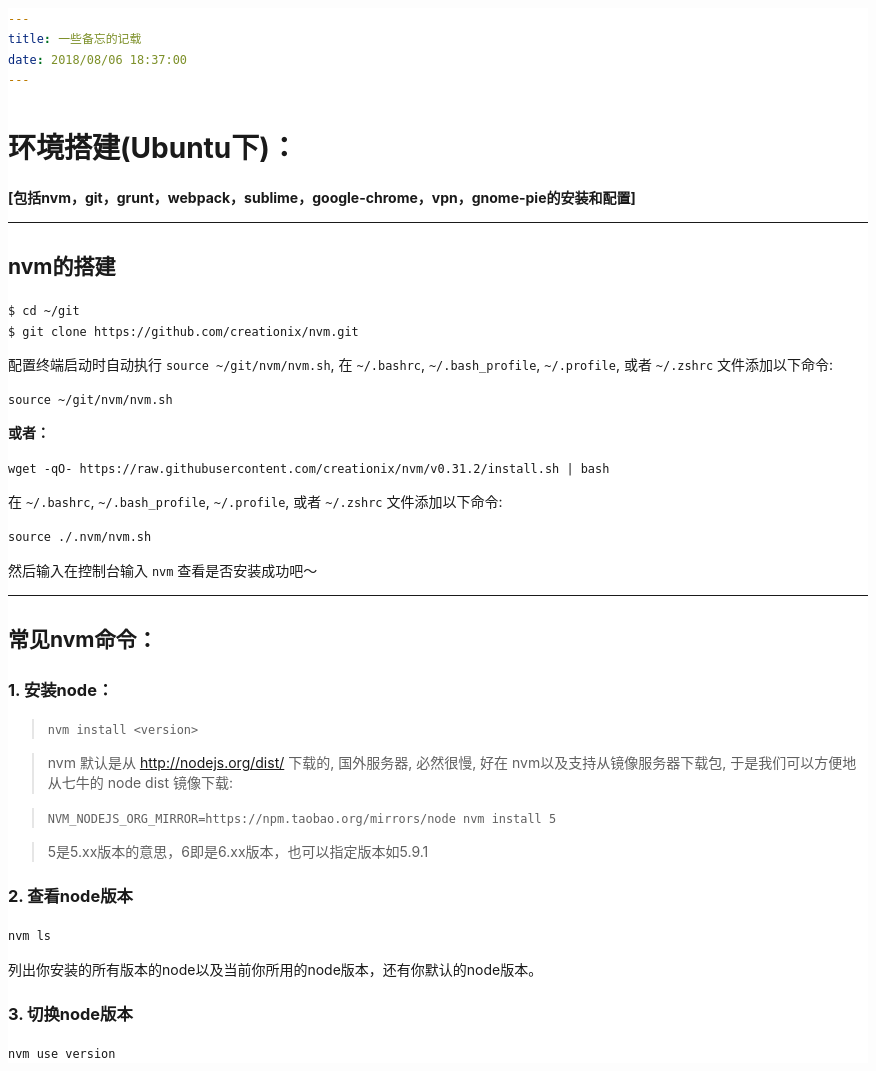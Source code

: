 ```yaml
---
title: 一些备忘的记载
date: 2018/08/06 18:37:00
---
```


# 环境搭建(Ubuntu下)：
**[包括nvm，git，grunt，webpack，sublime，google-chrome，vpn，gnome-pie的安装和配置]**     

-------


## nvm的搭建    
`$ cd ~/git`    
`$ git clone https://github.com/creationix/nvm.git`    

配置终端启动时自动执行 `source ~/git/nvm/nvm.sh`,
在 `~/.bashrc`, `~/.bash_profile`, `~/.profile`, 或者 `~/.zshrc` 文件添加以下命令:    

`source ~/git/nvm/nvm.sh`    

**或者：**    

`wget -qO- https://raw.githubusercontent.com/creationix/nvm/v0.31.2/install.sh | bash`    

在 `~/.bashrc`, `~/.bash_profile`, `~/.profile`, 或者 `~/.zshrc` 文件添加以下命令:

`source ./.nvm/nvm.sh`    

然后输入在控制台输入 `nvm` 查看是否安装成功吧～    

-------
## 常见nvm命令：    
### 1.  安装node：  
    
> `nvm install <version>`    

> nvm 默认是从 http://nodejs.org/dist/ 下载的, 国外服务器, 必然很慢, 好在 nvm以及支持从镜像服务器下载包, 于是我们可以方便地从七牛的 node dist 镜像下载:    

> `NVM_NODEJS_ORG_MIRROR=https://npm.taobao.org/mirrors/node nvm install 5`   
 
> 5是5.xx版本的意思，6即是6.xx版本，也可以指定版本如5.9.1    

### 2.  查看node版本   
`nvm ls`     

列出你安装的所有版本的node以及当前你所用的node版本，还有你默认的node版本。    

### 3.  切换node版本    
  
`nvm use version`   
